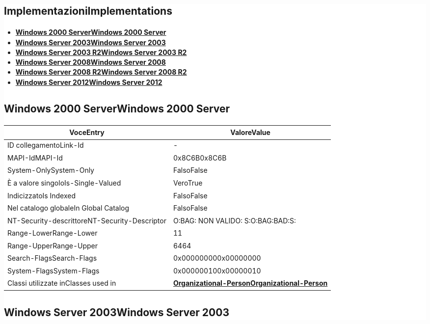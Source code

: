 

## <a name="implementations"></a><span data-ttu-id="5c732-123">Implementazioni</span><span class="sxs-lookup"><span data-stu-id="5c732-123">Implementations</span></span>

-   [<span data-ttu-id="5c732-124">**Windows 2000 Server**</span><span class="sxs-lookup"><span data-stu-id="5c732-124">**Windows 2000 Server**</span></span>](#windows-2000-server)
-   [<span data-ttu-id="5c732-125">**Windows Server 2003**</span><span class="sxs-lookup"><span data-stu-id="5c732-125">**Windows Server 2003**</span></span>](#windows-server-2003)
-   [<span data-ttu-id="5c732-126">**Windows Server 2003 R2**</span><span class="sxs-lookup"><span data-stu-id="5c732-126">**Windows Server 2003 R2**</span></span>](#windows-server-2003-r2)
-   [<span data-ttu-id="5c732-127">**Windows Server 2008**</span><span class="sxs-lookup"><span data-stu-id="5c732-127">**Windows Server 2008**</span></span>](#windows-server-2008)
-   [<span data-ttu-id="5c732-128">**Windows Server 2008 R2**</span><span class="sxs-lookup"><span data-stu-id="5c732-128">**Windows Server 2008 R2**</span></span>](#windows-server-2008-r2)
-   [<span data-ttu-id="5c732-129">**Windows Server 2012**</span><span class="sxs-lookup"><span data-stu-id="5c732-129">**Windows Server 2012**</span></span>](#windows-server-2012)

## <a name="windows-2000-server"></a><span data-ttu-id="5c732-130">Windows 2000 Server</span><span class="sxs-lookup"><span data-stu-id="5c732-130">Windows 2000 Server</span></span>



| <span data-ttu-id="5c732-131">Voce</span><span class="sxs-lookup"><span data-stu-id="5c732-131">Entry</span></span> | <span data-ttu-id="5c732-132">Valore</span><span class="sxs-lookup"><span data-stu-id="5c732-132">Value</span></span> |
|------------------------|--------------------------------------------------------------------|
| <span data-ttu-id="5c732-133">ID collegamento</span><span class="sxs-lookup"><span data-stu-id="5c732-133">Link-Id</span></span>                | \-                                                                 |
| <span data-ttu-id="5c732-134">MAPI-Id</span><span class="sxs-lookup"><span data-stu-id="5c732-134">MAPI-Id</span></span>                | <span data-ttu-id="5c732-135">0x8C6B</span><span class="sxs-lookup"><span data-stu-id="5c732-135">0x8C6B</span></span>                                                             |
| <span data-ttu-id="5c732-136">System-Only</span><span class="sxs-lookup"><span data-stu-id="5c732-136">System-Only</span></span>            | <span data-ttu-id="5c732-137">Falso</span><span class="sxs-lookup"><span data-stu-id="5c732-137">False</span></span>                                                              |
| <span data-ttu-id="5c732-138">È a valore singolo</span><span class="sxs-lookup"><span data-stu-id="5c732-138">Is-Single-Valued</span></span>       | <span data-ttu-id="5c732-139">Vero</span><span class="sxs-lookup"><span data-stu-id="5c732-139">True</span></span>                                                               |
| <span data-ttu-id="5c732-140">Indicizzato</span><span class="sxs-lookup"><span data-stu-id="5c732-140">Is Indexed</span></span>             | <span data-ttu-id="5c732-141">Falso</span><span class="sxs-lookup"><span data-stu-id="5c732-141">False</span></span>                                                              |
| <span data-ttu-id="5c732-142">Nel catalogo globale</span><span class="sxs-lookup"><span data-stu-id="5c732-142">In Global Catalog</span></span>      | <span data-ttu-id="5c732-143">Falso</span><span class="sxs-lookup"><span data-stu-id="5c732-143">False</span></span>                                                              |
| <span data-ttu-id="5c732-144">NT-Security-descrittore</span><span class="sxs-lookup"><span data-stu-id="5c732-144">NT-Security-Descriptor</span></span> | <span data-ttu-id="5c732-145">O:BAG: NON VALIDO: S:</span><span class="sxs-lookup"><span data-stu-id="5c732-145">O:BAG:BAD:S:</span></span>                                                       |
| <span data-ttu-id="5c732-146">Range-Lower</span><span class="sxs-lookup"><span data-stu-id="5c732-146">Range-Lower</span></span>            | <span data-ttu-id="5c732-147">1</span><span class="sxs-lookup"><span data-stu-id="5c732-147">1</span></span>                                                                  |
| <span data-ttu-id="5c732-148">Range-Upper</span><span class="sxs-lookup"><span data-stu-id="5c732-148">Range-Upper</span></span>            | <span data-ttu-id="5c732-149">64</span><span class="sxs-lookup"><span data-stu-id="5c732-149">64</span></span>                                                                 |
| <span data-ttu-id="5c732-150">Search-Flags</span><span class="sxs-lookup"><span data-stu-id="5c732-150">Search-Flags</span></span>           | <span data-ttu-id="5c732-151">0x00000000</span><span class="sxs-lookup"><span data-stu-id="5c732-151">0x00000000</span></span>                                                         |
| <span data-ttu-id="5c732-152">System-Flags</span><span class="sxs-lookup"><span data-stu-id="5c732-152">System-Flags</span></span>           | <span data-ttu-id="5c732-153">0x00000010</span><span class="sxs-lookup"><span data-stu-id="5c732-153">0x00000010</span></span>                                                         |
| <span data-ttu-id="5c732-154">Classi utilizzate in</span><span class="sxs-lookup"><span data-stu-id="5c732-154">Classes used in</span></span>        | [<span data-ttu-id="5c732-155">**Organizational-Person**</span><span class="sxs-lookup"><span data-stu-id="5c732-155">**Organizational-Person**</span></span>](c-organizationalperson.md)<br/> |



## <a name="windows-server-2003"></a><span data-ttu-id="5c732-156">Windows Server 2003</span><span class="sxs-lookup"><span data-stu-id="5c732-156">Windows Server 2003</span></span>
